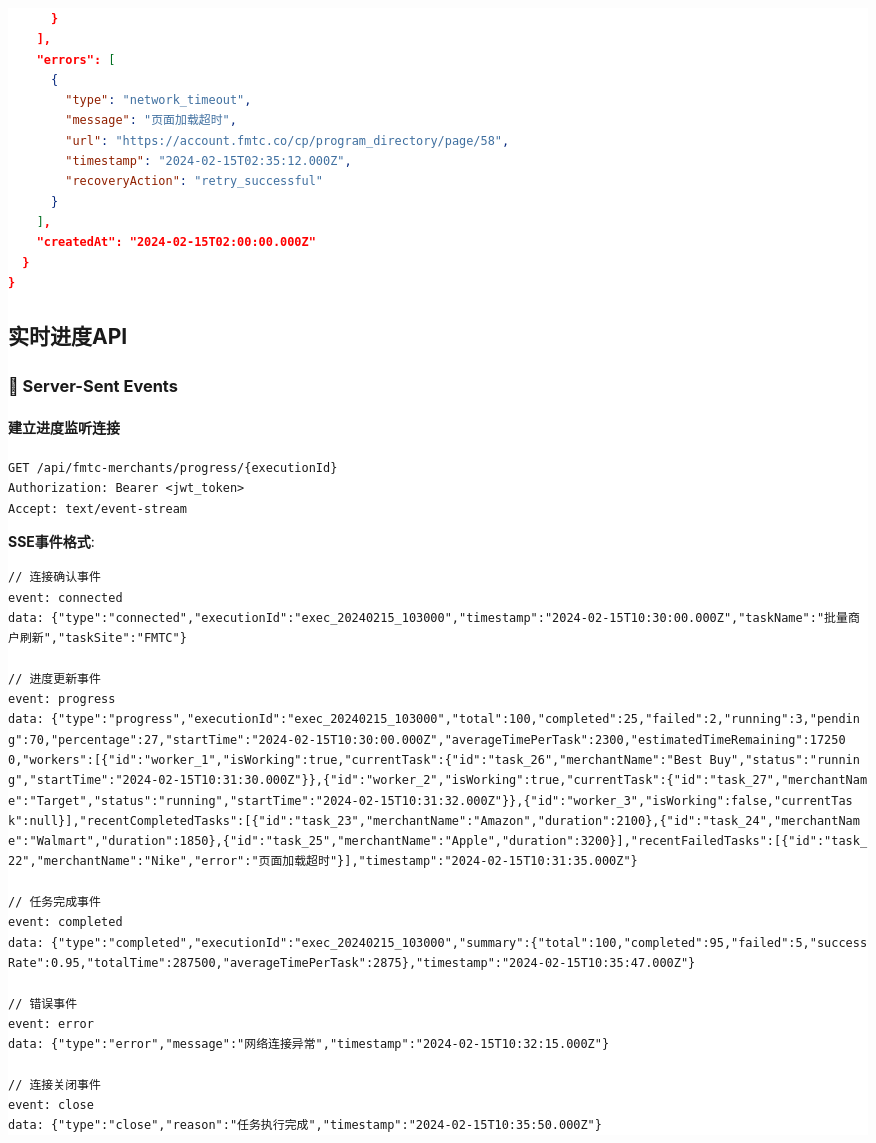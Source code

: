 ```json
      }
    ],
    "errors": [
      {
        "type": "network_timeout",
        "message": "页面加载超时",
        "url": "https://account.fmtc.co/cp/program_directory/page/58",
        "timestamp": "2024-02-15T02:35:12.000Z",
        "recoveryAction": "retry_successful"
      }
    ],
    "createdAt": "2024-02-15T02:00:00.000Z"
  }
}
```

## 实时进度API

### 📡 Server-Sent Events

#### 建立进度监听连接

```http
GET /api/fmtc-merchants/progress/{executionId}
Authorization: Bearer <jwt_token>
Accept: text/event-stream
```

**SSE事件格式**:

```
// 连接确认事件
event: connected
data: {"type":"connected","executionId":"exec_20240215_103000","timestamp":"2024-02-15T10:30:00.000Z","taskName":"批量商户刷新","taskSite":"FMTC"}

// 进度更新事件
event: progress
data: {"type":"progress","executionId":"exec_20240215_103000","total":100,"completed":25,"failed":2,"running":3,"pending":70,"percentage":27,"startTime":"2024-02-15T10:30:00.000Z","averageTimePerTask":2300,"estimatedTimeRemaining":172500,"workers":[{"id":"worker_1","isWorking":true,"currentTask":{"id":"task_26","merchantName":"Best Buy","status":"running","startTime":"2024-02-15T10:31:30.000Z"}},{"id":"worker_2","isWorking":true,"currentTask":{"id":"task_27","merchantName":"Target","status":"running","startTime":"2024-02-15T10:31:32.000Z"}},{"id":"worker_3","isWorking":false,"currentTask":null}],"recentCompletedTasks":[{"id":"task_23","merchantName":"Amazon","duration":2100},{"id":"task_24","merchantName":"Walmart","duration":1850},{"id":"task_25","merchantName":"Apple","duration":3200}],"recentFailedTasks":[{"id":"task_22","merchantName":"Nike","error":"页面加载超时"}],"timestamp":"2024-02-15T10:31:35.000Z"}

// 任务完成事件
event: completed
data: {"type":"completed","executionId":"exec_20240215_103000","summary":{"total":100,"completed":95,"failed":5,"successRate":0.95,"totalTime":287500,"averageTimePerTask":2875},"timestamp":"2024-02-15T10:35:47.000Z"}

// 错误事件
event: error
data: {"type":"error","message":"网络连接异常","timestamp":"2024-02-15T10:32:15.000Z"}

// 连接关闭事件
event: close
data: {"type":"close","reason":"任务执行完成","timestamp":"2024-02-15T10:35:50.000Z"}
```
